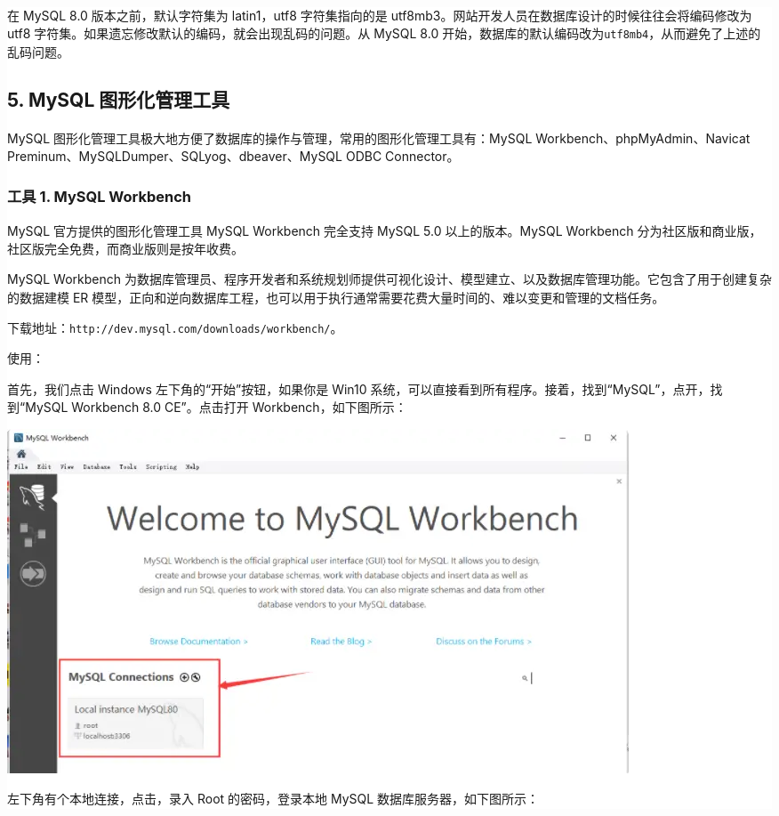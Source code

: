 在 MySQL 8.0 版本之前，默认字符集为 latin1，utf8 字符集指向的是 utf8mb3。网站开发人员在数据库设计的时候往往会将编码修改为 utf8 字符集。如果遗忘修改默认的编码，就会出现乱码的问题。从 MySQL 8.0 开始，数据库的默认编码改为`utf8mb4`，从而避免了上述的乱码问题。

## 5. MySQL 图形化管理工具

MySQL 图形化管理工具极大地方便了数据库的操作与管理，常用的图形化管理工具有：MySQL Workbench、phpMyAdmin、Navicat Preminum、MySQLDumper、SQLyog、dbeaver、MySQL ODBC Connector。

### 工具 1. MySQL Workbench

MySQL 官方提供的图形化管理工具 MySQL Workbench 完全支持 MySQL 5.0 以上的版本。MySQL Workbench 分为社区版和商业版，社区版完全免费，而商业版则是按年收费。

MySQL Workbench 为数据库管理员、程序开发者和系统规划师提供可视化设计、模型建立、以及数据库管理功能。它包含了用于创建复杂的数据建模 ER 模型，正向和逆向数据库工程，也可以用于执行通常需要花费大量时间的、难以变更和管理的文档任务。

下载地址：`http://dev.mysql.com/downloads/workbench/`。

使用：

首先，我们点击 Windows 左下角的“开始”按钮，如果你是 Win10 系统，可以直接看到所有程序。接着，找到“MySQL”，点开，找到“MySQL Workbench 8.0 CE”。点击打开 Workbench，如下图所示：

![image-20211007153522427](images/image-20211007153522427.webp)

左下角有个本地连接，点击，录入 Root 的密码，登录本地 MySQL 数据库服务器，如下图所示：
